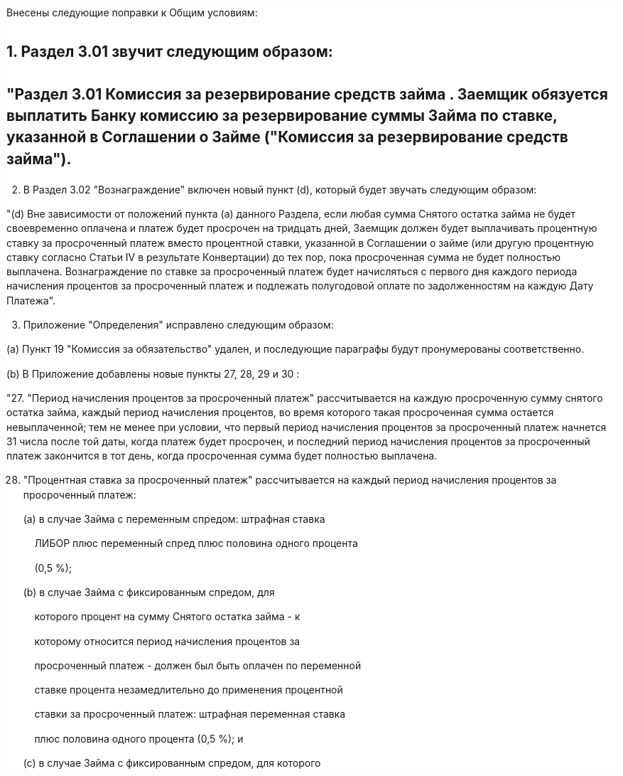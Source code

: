 Внесены следующие поправки к Общим условиям:

## 1. Раздел 3.01 звучит следующим образом:

## "Раздел 3.01 Комиссия за резервирование средств займа . Заемщик обязуется выплатить Банку комиссию за резервирование суммы Займа по ставке, указанной в Соглашении о Займе ("Комиссия за резервирование средств займа").

2. В Раздел 3.02 "Вознаграждение" включен новый пункт (d), который будет звучать следующим образом:

"(d) Вне зависимости от положений пункта (а) данного Раздела, если любая сумма Снятого остатка займа не будет своевременно оплачена и платеж будет просрочен на тридцать дней, Заемщик должен будет выплачивать процентную ставку за просроченный платеж вместо процентной ставки, указанной в Соглашении о займе (или другую процентную ставку согласно Статьи IV в результате Конвертации) до тех пор, пока просроченная сумма не будет полностью выплачена. Вознаграждение по ставке за просроченный платеж будет начисляться с первого дня каждого периода начисления процентов за просроченный платеж и подлежать полугодовой оплате по задолженностям на каждую Дату Платежа".

3. Приложение "Определения" исправлено следующим образом:

(a) Пункт 19 "Комиссия за обязательство" удален, и последующие параграфы будут пронумерованы соответственно.

(b) В Приложение добавлены новые пункты 27, 28, 29 и 30 :

"27. "Период начисления процентов за просроченный платеж" рассчитывается на каждую просроченную сумму снятого остатка займа, каждый период начисления процентов, во время которого такая просроченная сумма остается невыплаченной; тем не менее при условии, что первый период начисления процентов за просроченный платеж начнется 31 числа после той даты, когда платеж будет просрочен, и последний период начисления процентов за просроченный платеж закончится в тот день, когда просроченная сумма будет полностью выплачена.

28. "Процентная ставка за просроченный платеж" рассчитывается на каждый период начисления процентов за просроченный платеж:

      (a) в случае Займа с переменным спредом: штрафная ставка

          ЛИБОР плюс переменный спред плюс половина одного процента

          (0,5 %);

      (b) в случае Займа с фиксированным спредом, для

          которого процент на сумму Снятого остатка займа - к

          которому относится период начисления процентов за

          просроченный платеж - должен был быть оплачен по переменной

          ставке процента незамедлительно до применения процентной

          ставки за просроченный платеж: штрафная переменная ставка

          плюс половина одного процента (0,5 %); и

      (c) в случае Займа с фиксированным спредом, для которого

